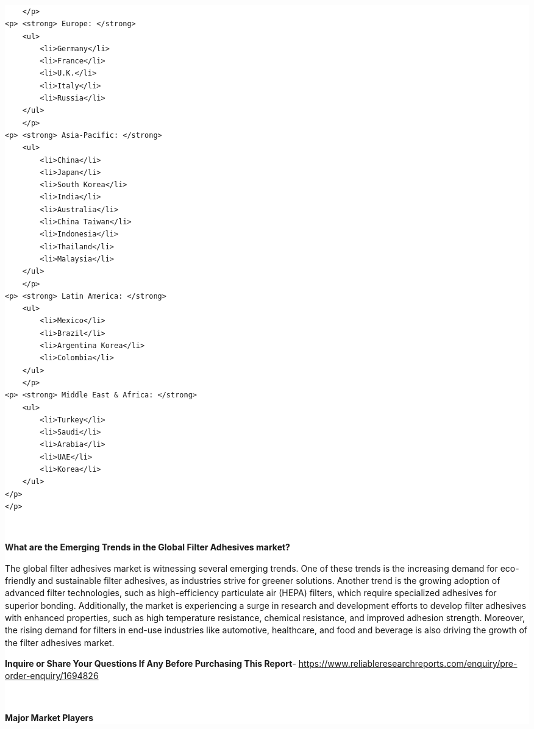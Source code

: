         </p> 
    <p> <strong> Europe: </strong>
        <ul>
            <li>Germany</li>
            <li>France</li>
            <li>U.K.</li>
            <li>Italy</li>
            <li>Russia</li>
        </ul>
        </p> 
    <p> <strong> Asia-Pacific: </strong>
        <ul>
            <li>China</li>
            <li>Japan</li>
            <li>South Korea</li>
            <li>India</li>
            <li>Australia</li>
            <li>China Taiwan</li>
            <li>Indonesia</li>
            <li>Thailand</li>
            <li>Malaysia</li>
        </ul>
        </p> 
    <p> <strong> Latin America: </strong>
        <ul>
            <li>Mexico</li>
            <li>Brazil</li>
            <li>Argentina Korea</li>
            <li>Colombia</li>
        </ul>
        </p> 
    <p> <strong> Middle East & Africa: </strong>
        <ul>
            <li>Turkey</li>
            <li>Saudi</li>
            <li>Arabia</li>
            <li>UAE</li>
            <li>Korea</li>
        </ul>
    </p>
    </p>
<p>&nbsp;</p>
<p><strong>What are the Emerging Trends in the Global Filter Adhesives market?</strong></p>
<p><p>The global filter adhesives market is witnessing several emerging trends. One of these trends is the increasing demand for eco-friendly and sustainable filter adhesives, as industries strive for greener solutions. Another trend is the growing adoption of advanced filter technologies, such as high-efficiency particulate air (HEPA) filters, which require specialized adhesives for superior bonding. Additionally, the market is experiencing a surge in research and development efforts to develop filter adhesives with enhanced properties, such as high temperature resistance, chemical resistance, and improved adhesion strength. Moreover, the rising demand for filters in end-use industries like automotive, healthcare, and food and beverage is also driving the growth of the filter adhesives market.</p></p>
<p><strong>Inquire or Share Your Questions If Any Before Purchasing This Report</strong>- <a href="https://www.reliableresearchreports.com/enquiry/pre-order-enquiry/1694826">https://www.reliableresearchreports.com/enquiry/pre-order-enquiry/1694826</a></p>
<p>&nbsp;</p>
<p><strong>Major Market Players</strong></p>